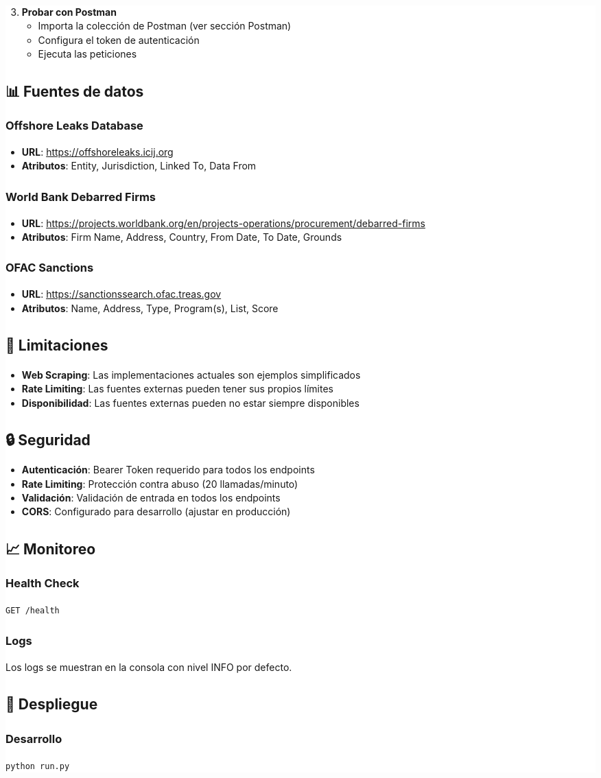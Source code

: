 3. **Probar con Postman**
   - Importa la colección de Postman (ver sección Postman)
   - Configura el token de autenticación
   - Ejecuta las peticiones

## 📊 Fuentes de datos

### Offshore Leaks Database
- **URL**: https://offshoreleaks.icij.org
- **Atributos**: Entity, Jurisdiction, Linked To, Data From

### World Bank Debarred Firms
- **URL**: https://projects.worldbank.org/en/projects-operations/procurement/debarred-firms
- **Atributos**: Firm Name, Address, Country, From Date, To Date, Grounds

### OFAC Sanctions
- **URL**: https://sanctionssearch.ofac.treas.gov
- **Atributos**: Name, Address, Type, Program(s), List, Score

## 🚨 Limitaciones

- **Web Scraping**: Las implementaciones actuales son ejemplos simplificados
- **Rate Limiting**: Las fuentes externas pueden tener sus propios límites
- **Disponibilidad**: Las fuentes externas pueden no estar siempre disponibles

## 🔒 Seguridad

- **Autenticación**: Bearer Token requerido para todos los endpoints
- **Rate Limiting**: Protección contra abuso (20 llamadas/minuto)
- **Validación**: Validación de entrada en todos los endpoints
- **CORS**: Configurado para desarrollo (ajustar en producción)

## 📈 Monitoreo

### Health Check
```bash
GET /health
```

### Logs
Los logs se muestran en la consola con nivel INFO por defecto.

## 🚀 Despliegue

### Desarrollo
```bash
python run.py
```
